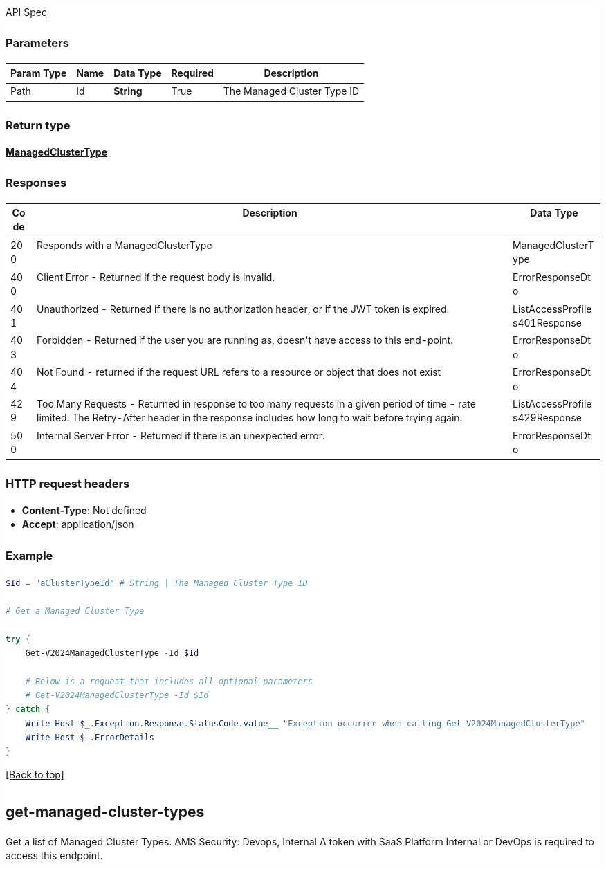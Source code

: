 [API Spec](https://developer.sailpoint.com/docs/api/v2024/get-managed-cluster-type)

### Parameters 
Param Type | Name | Data Type | Required  | Description
------------- | ------------- | ------------- | ------------- | ------------- 
Path   | Id | **String** | True  | The Managed Cluster Type ID

### Return type
[**ManagedClusterType**](../models/managed-cluster-type)

### Responses
Code | Description  | Data Type
------------- | ------------- | -------------
200 | Responds with a ManagedClusterType | ManagedClusterType
400 | Client Error - Returned if the request body is invalid. | ErrorResponseDto
401 | Unauthorized - Returned if there is no authorization header, or if the JWT token is expired. | ListAccessProfiles401Response
403 | Forbidden - Returned if the user you are running as, doesn&#39;t have access to this end-point. | ErrorResponseDto
404 | Not Found - returned if the request URL refers to a resource or object that does not exist | ErrorResponseDto
429 | Too Many Requests - Returned in response to too many requests in a given period of time - rate limited. The Retry-After header in the response includes how long to wait before trying again. | ListAccessProfiles429Response
500 | Internal Server Error - Returned if there is an unexpected error. | ErrorResponseDto

### HTTP request headers
- **Content-Type**: Not defined
- **Accept**: application/json

### Example
```powershell
$Id = "aClusterTypeId" # String | The Managed Cluster Type ID

# Get a Managed Cluster Type

try {
    Get-V2024ManagedClusterType -Id $Id 
    
    # Below is a request that includes all optional parameters
    # Get-V2024ManagedClusterType -Id $Id  
} catch {
    Write-Host $_.Exception.Response.StatusCode.value__ "Exception occurred when calling Get-V2024ManagedClusterType"
    Write-Host $_.ErrorDetails
}
```
[[Back to top]](#) 

## get-managed-cluster-types
Get a list of Managed Cluster Types.
AMS Security: Devops, Internal A token with SaaS Platform Internal or DevOps is required to access this endpoint.
